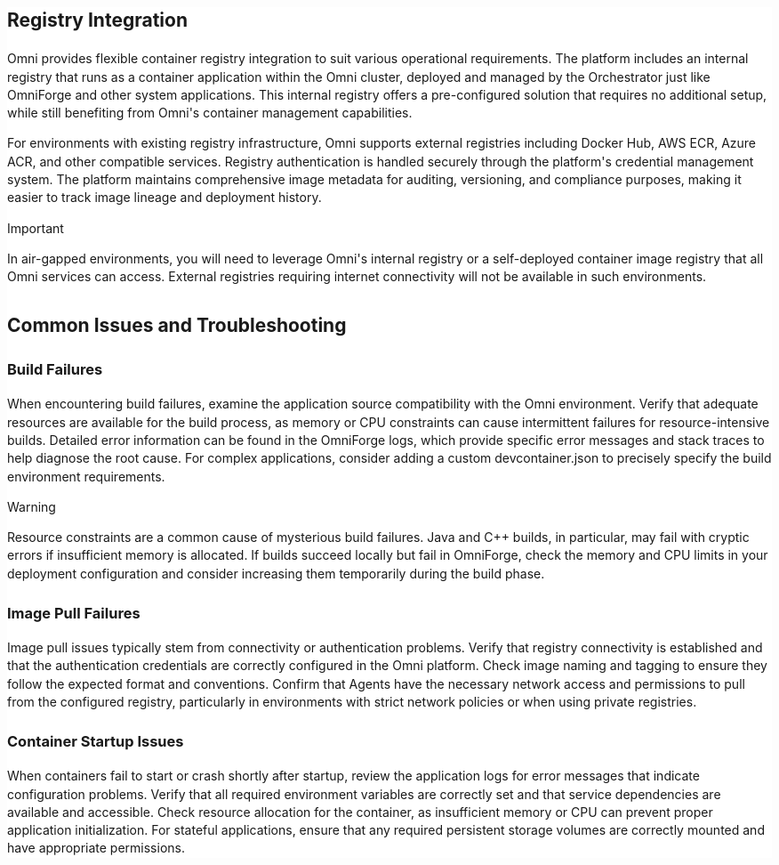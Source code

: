 ## Registry Integration

Omni provides flexible container registry integration to suit various operational requirements. The platform includes an internal registry that runs as a container application within the Omni cluster, deployed and managed by the Orchestrator just like OmniForge and other system applications. This internal registry offers a pre-configured solution that requires no additional setup, while still benefiting from Omni's container management capabilities.

For environments with existing registry infrastructure, Omni supports external registries including Docker Hub, AWS ECR, Azure ACR, and other compatible services. Registry authentication is handled securely through the platform's credential management system. The platform maintains comprehensive image metadata for auditing, versioning, and compliance purposes, making it easier to track image lineage and deployment history.

> [!IMPORTANT]
> In air-gapped environments, you will need to leverage Omni's internal registry or a self-deployed container image registry that all Omni services can access. External registries requiring internet connectivity will not be available in such environments.

## Common Issues and Troubleshooting

### Build Failures

When encountering build failures, examine the application source compatibility with the Omni environment. Verify that adequate resources are available for the build process, as memory or CPU constraints can cause intermittent failures for resource-intensive builds. Detailed error information can be found in the OmniForge logs, which provide specific error messages and stack traces to help diagnose the root cause. For complex applications, consider adding a custom devcontainer.json to precisely specify the build environment requirements.

> [!WARNING]
> Resource constraints are a common cause of mysterious build failures. Java and C++ builds, in particular, may fail with cryptic errors if insufficient memory is allocated. If builds succeed locally but fail in OmniForge, check the memory and CPU limits in your deployment configuration and consider increasing them temporarily during the build phase.

### Image Pull Failures

Image pull issues typically stem from connectivity or authentication problems. Verify that registry connectivity is established and that the authentication credentials are correctly configured in the Omni platform. Check image naming and tagging to ensure they follow the expected format and conventions. Confirm that Agents have the necessary network access and permissions to pull from the configured registry, particularly in environments with strict network policies or when using private registries.

### Container Startup Issues

When containers fail to start or crash shortly after startup, review the application logs for error messages that indicate configuration problems. Verify that all required environment variables are correctly set and that service dependencies are available and accessible. Check resource allocation for the container, as insufficient memory or CPU can prevent proper application initialization. For stateful applications, ensure that any required persistent storage volumes are correctly mounted and have appropriate permissions.
